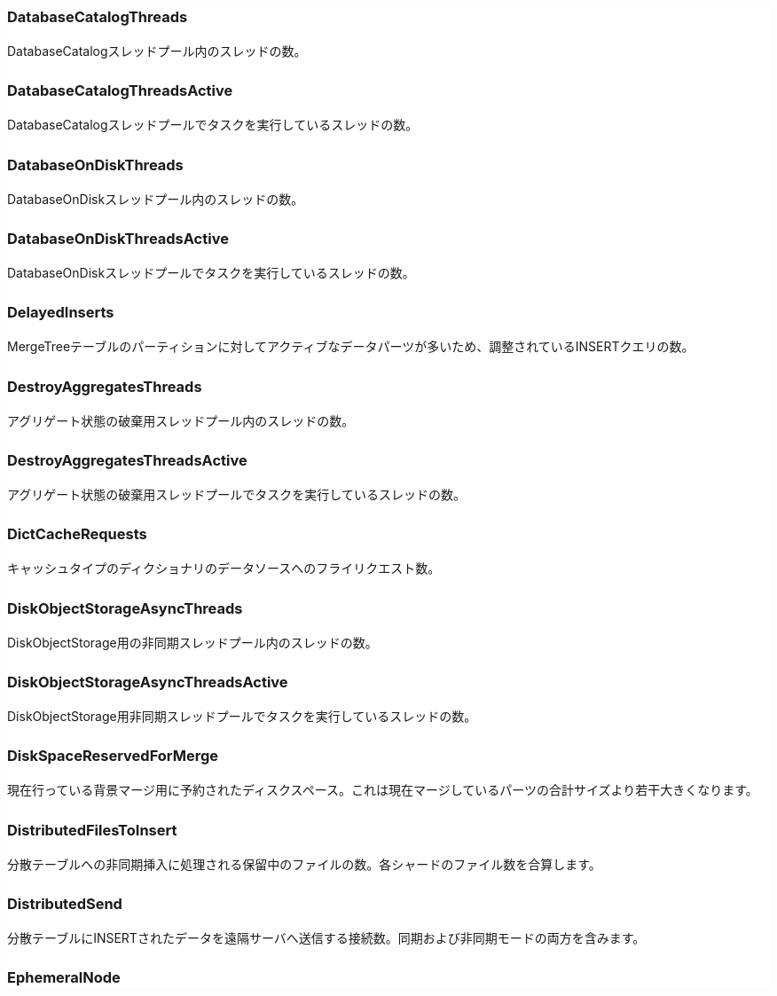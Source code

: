 ### DatabaseCatalogThreads

DatabaseCatalogスレッドプール内のスレッドの数。

### DatabaseCatalogThreadsActive

DatabaseCatalogスレッドプールでタスクを実行しているスレッドの数。

### DatabaseOnDiskThreads

DatabaseOnDiskスレッドプール内のスレッドの数。

### DatabaseOnDiskThreadsActive

DatabaseOnDiskスレッドプールでタスクを実行しているスレッドの数。

### DelayedInserts

MergeTreeテーブルのパーティションに対してアクティブなデータパーツが多いため、調整されているINSERTクエリの数。

### DestroyAggregatesThreads

アグリゲート状態の破棄用スレッドプール内のスレッドの数。

### DestroyAggregatesThreadsActive

アグリゲート状態の破棄用スレッドプールでタスクを実行しているスレッドの数。

### DictCacheRequests

キャッシュタイプのディクショナリのデータソースへのフライリクエスト数。

### DiskObjectStorageAsyncThreads

DiskObjectStorage用の非同期スレッドプール内のスレッドの数。

### DiskObjectStorageAsyncThreadsActive

DiskObjectStorage用非同期スレッドプールでタスクを実行しているスレッドの数。

### DiskSpaceReservedForMerge

現在行っている背景マージ用に予約されたディスクスペース。これは現在マージしているパーツの合計サイズより若干大きくなります。

### DistributedFilesToInsert

分散テーブルへの非同期挿入に処理される保留中のファイルの数。各シャードのファイル数を合算します。

### DistributedSend

分散テーブルにINSERTされたデータを遠隔サーバへ送信する接続数。同期および非同期モードの両方を含みます。

### EphemeralNode

